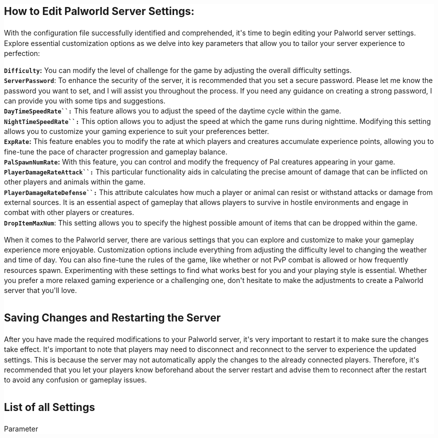 ## How to Edit Palworld Server Settings:

With the configuration file successfully identified and comprehended, it's time to begin editing your Palworld server settings. Explore essential customization options as we delve into key parameters that allow you to tailor your server experience to perfection:

**`Difficulty`:** You can modify the level of challenge for the game by adjusting the overall difficulty settings.  
**`ServerPassword`**: To enhance the security of the server, it is recommended that you set a secure password. Please let me know the password you want to set, and I will assist you throughout the process. If you need any guidance on creating a strong password, I can provide you with some tips and suggestions.  
**` DayTimeSpeedRate``: `** This feature allows you to adjust the speed of the daytime cycle within the game.  
**` NightTimeSpeedRate``: `** This option allows you to adjust the speed at which the game runs during nighttime. Modifying this setting allows you to customize your gaming experience to suit your preferences better.  
**`ExpRate`:** This feature enables you to modify the rate at which players and creatures accumulate experience points, allowing you to fine-tune the pace of character progression and gameplay balance.  
**`PalSpawnNumRate`:** With this feature, you can control and modify the frequency of Pal creatures appearing in your game.  
**` PlayerDamageRateAttack``: `** This particular functionality aids in calculating the precise amount of damage that can be inflicted on other players and animals within the game.  
**` PlayerDamageRateDefense``: `** This attribute calculates how much a player or animal can resist or withstand attacks or damage from external sources. It is an essential aspect of gameplay that allows players to survive in hostile environments and engage in combat with other players or creatures.  
**`DropItemMaxNum`**: This setting allows you to specify the highest possible amount of items that can be dropped within the game.

When it comes to the Palworld server, there are various settings that you can explore and customize to make your gameplay experience more enjoyable. Customization options include everything from adjusting the difficulty level to changing the weather and time of day. You can also fine-tune the rules of the game, like whether or not PvP combat is allowed or how frequently resources spawn. Experimenting with these settings to find what works best for you and your playing style is essential. Whether you prefer a more relaxed gaming experience or a challenging one, don't hesitate to make the adjustments to create a Palworld server that you'll love.

## Saving Changes and Restarting the Server

After you have made the required modifications to your Palworld server, it's very important to restart it to make sure the changes take effect. It's important to note that players may need to disconnect and reconnect to the server to experience the updated settings. This is because the server may not automatically apply the changes to the already connected players. Therefore, it's recommended that you let your players know beforehand about the server restart and advise them to reconnect after the restart to avoid any confusion or gameplay issues.

## List of all Settings

Parameter
